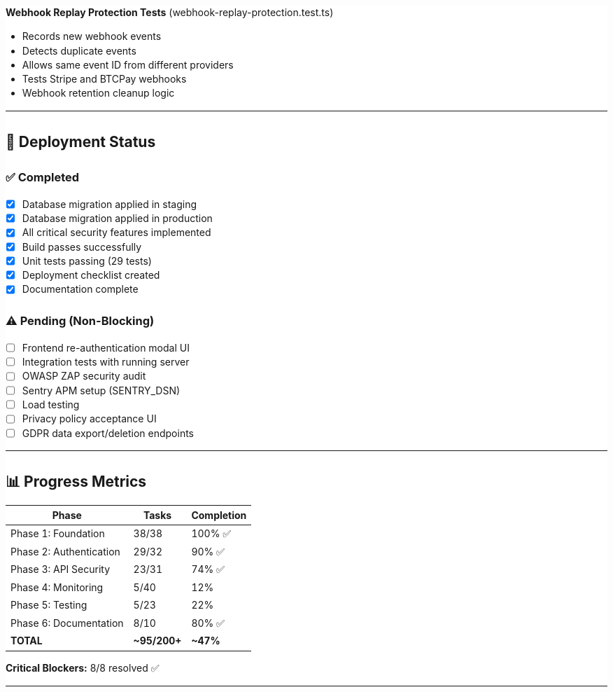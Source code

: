 **Webhook Replay Protection Tests** (webhook-replay-protection.test.ts)

- Records new webhook events
- Detects duplicate events
- Allows same event ID from different providers
- Tests Stripe and BTCPay webhooks
- Webhook retention cleanup logic

---

## 🚀 Deployment Status

### ✅ Completed

- [x] Database migration applied in staging
- [x] Database migration applied in production
- [x] All critical security features implemented
- [x] Build passes successfully
- [x] Unit tests passing (29 tests)
- [x] Deployment checklist created
- [x] Documentation complete

### ⚠️ Pending (Non-Blocking)

- [ ] Frontend re-authentication modal UI
- [ ] Integration tests with running server
- [ ] OWASP ZAP security audit
- [ ] Sentry APM setup (SENTRY_DSN)
- [ ] Load testing
- [ ] Privacy policy acceptance UI
- [ ] GDPR data export/deletion endpoints

---

## 📊 Progress Metrics

| Phase                   | Tasks        | Completion |
| ----------------------- | ------------ | ---------- |
| Phase 1: Foundation     | 38/38        | 100% ✅    |
| Phase 2: Authentication | 29/32        | 90% ✅     |
| Phase 3: API Security   | 23/31        | 74% ✅     |
| Phase 4: Monitoring     | 5/40         | 12%        |
| Phase 5: Testing        | 5/23         | 22%        |
| Phase 6: Documentation  | 8/10         | 80% ✅     |
| **TOTAL**               | **~95/200+** | **~47%**   |

**Critical Blockers:** 8/8 resolved ✅

---